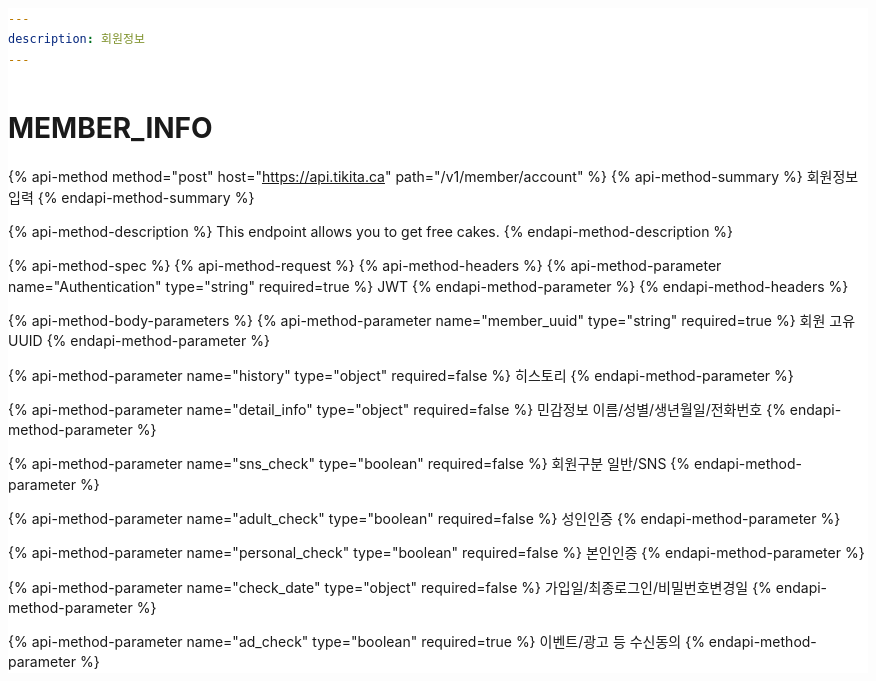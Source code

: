 ```yaml
---
description: 회원정보
---
```


# MEMBER\_INFO

{% api-method method="post" host="https://api.tikita.ca" path="/v1/member/account" %}
{% api-method-summary %}
회원정보 입력 
{% endapi-method-summary %}

{% api-method-description %}
This endpoint allows you to get free cakes.
{% endapi-method-description %}

{% api-method-spec %}
{% api-method-request %}
{% api-method-headers %}
{% api-method-parameter name="Authentication" type="string" required=true %}
JWT
{% endapi-method-parameter %}
{% endapi-method-headers %}

{% api-method-body-parameters %}
{% api-method-parameter name="member\_uuid" type="string" required=true %}
회원 고유 UUID
{% endapi-method-parameter %}

{% api-method-parameter name="history" type="object" required=false %}
히스토리 
{% endapi-method-parameter %}

{% api-method-parameter name="detail\_info" type="object" required=false %}
민감정보 이름/성별/생년월일/전화번호 
{% endapi-method-parameter %}

{% api-method-parameter name="sns\_check" type="boolean" required=false %}
회원구분 일반/SNS 
{% endapi-method-parameter %}

{% api-method-parameter name="adult\_check" type="boolean" required=false %}
성인인증 
{% endapi-method-parameter %}

{% api-method-parameter name="personal\_check" type="boolean" required=false %}
본인인증 
{% endapi-method-parameter %}

{% api-method-parameter name="check\_date" type="object" required=false %}
가입일/최종로그인/비밀번호변경일 
{% endapi-method-parameter %}

{% api-method-parameter name="ad\_check" type="boolean" required=true %}
이벤트/광고 등 수신동의 
{% endapi-method-parameter %}
